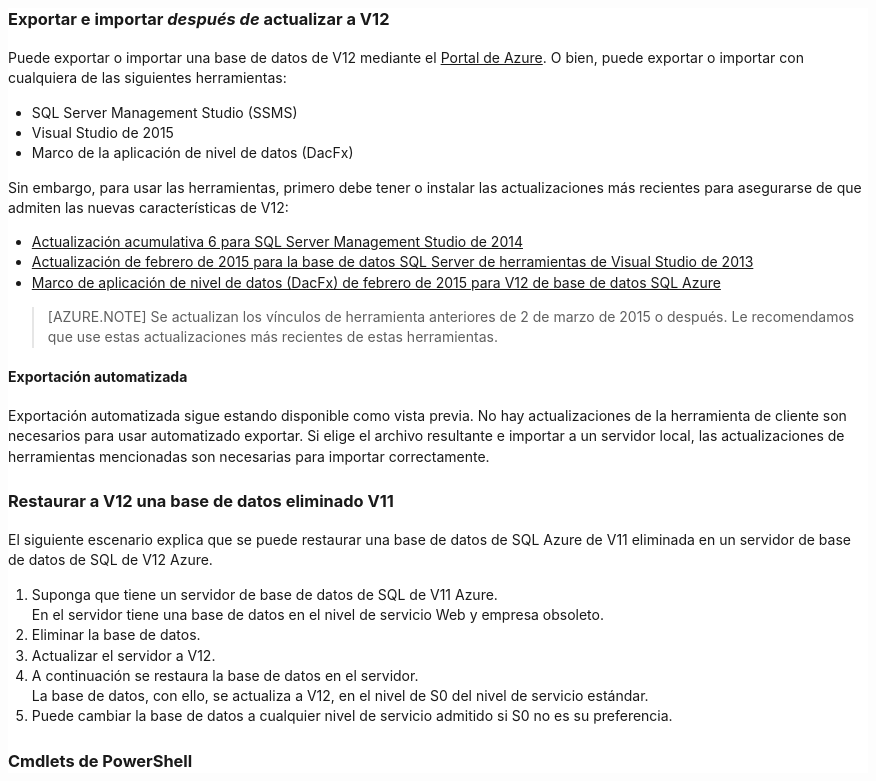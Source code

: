 

### <a name="export-and-import-after-upgrade-to-v12"></a>Exportar e importar *después de* actualizar a V12


Puede exportar o importar una base de datos de V12 mediante el [Portal de Azure](https://portal.azure.com/). O bien, puede exportar o importar con cualquiera de las siguientes herramientas:


- SQL Server Management Studio (SSMS)
- Visual Studio de 2015
- Marco de la aplicación de nivel de datos (DacFx)


Sin embargo, para usar las herramientas, primero debe tener o instalar las actualizaciones más recientes para asegurarse de que admiten las nuevas características de V12:


- [Actualización acumulativa 6 para SQL Server Management Studio de 2014](http://support2.microsoft.com/kb/3031047)
- [Actualización de febrero de 2015 para la base de datos SQL Server de herramientas de Visual Studio de 2013](https://msdn.microsoft.com/data/hh297027)
- [Marco de aplicación de nivel de datos (DacFx) de febrero de 2015 para V12 de base de datos SQL Azure](http://www.microsoft.com/download/details.aspx?id=45886)


> [AZURE.NOTE] Se actualizan los vínculos de herramienta anteriores de 2 de marzo de 2015 o después. Le recomendamos que use estas actualizaciones más recientes de estas herramientas.


#### <a name="automated-export"></a>Exportación automatizada


Exportación automatizada sigue estando disponible como vista previa.  No hay actualizaciones de la herramienta de cliente son necesarios para usar automatizado exportar.  Si elige el archivo resultante e importar a un servidor local, las actualizaciones de herramientas mencionadas son necesarias para importar correctamente.


### <a name="restore-to-v12-of-a-deleted-v11-database"></a>Restaurar a V12 una base de datos eliminado V11

El siguiente escenario explica que se puede restaurar una base de datos de SQL Azure de V11 eliminada en un servidor de base de datos de SQL de V12 Azure.

1. Suponga que tiene un servidor de base de datos de SQL de V11 Azure. <br/> En el servidor tiene una base de datos en el nivel de servicio Web y empresa obsoleto.
2. Eliminar la base de datos.
3. Actualizar el servidor a V12.
4. A continuación se restaura la base de datos en el servidor. <br/> La base de datos, con ello, se actualiza a V12, en el nivel de S0 del nivel de servicio estándar.
5. Puede cambiar la base de datos a cualquier nivel de servicio admitido si S0 no es su preferencia.


### <a name="powershell-cmdlets"></a>Cmdlets de PowerShell


[Subheading 1]: #subheading-1